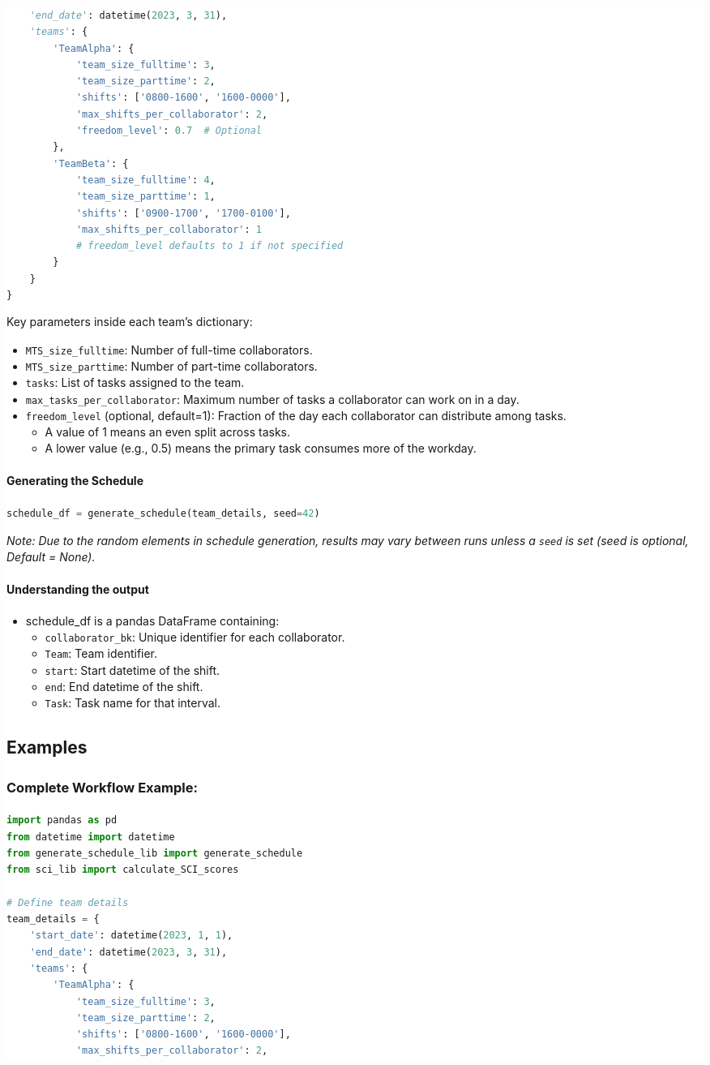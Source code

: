 ```python
    'end_date': datetime(2023, 3, 31),
    'teams': {
        'TeamAlpha': {
            'team_size_fulltime': 3,
            'team_size_parttime': 2,
            'shifts': ['0800-1600', '1600-0000'],
            'max_shifts_per_collaborator': 2,
            'freedom_level': 0.7  # Optional
        },
        'TeamBeta': {
            'team_size_fulltime': 4,
            'team_size_parttime': 1,
            'shifts': ['0900-1700', '1700-0100'],
            'max_shifts_per_collaborator': 1
            # freedom_level defaults to 1 if not specified
        }
    }
}
```
Key parameters inside each team’s dictionary:
- `MTS_size_fulltime`: Number of full-time collaborators.
- `MTS_size_parttime`: Number of part-time collaborators.
- `tasks`: List of tasks assigned to the team.
- `max_tasks_per_collaborator`: Maximum number of tasks a collaborator can work on in a day.
- `freedom_level` (optional, default=1): Fraction of the day each collaborator can distribute among tasks.
  - A value of 1 means an even split across tasks.
  - A lower value (e.g., 0.5) means the primary task consumes more of the workday.

#### Generating the Schedule
```python
schedule_df = generate_schedule(team_details, seed=42)
```
*Note: Due to the random elements in schedule generation, results may vary between runs unless a `seed` is set (seed is optional, Default = None).*

#### Understanding the output
- schedule_df is a pandas DataFrame containing:
  - `collaborator_bk`: Unique identifier for each collaborator.
  - `Team`: Team identifier.
  - `start`: Start datetime of the shift.
  - `end`: End datetime of the shift.
  - `Task`: Task name for that interval.


## Examples
### Complete Workflow Example:
```python
import pandas as pd
from datetime import datetime
from generate_schedule_lib import generate_schedule
from sci_lib import calculate_SCI_scores

# Define team details
team_details = {
    'start_date': datetime(2023, 1, 1),
    'end_date': datetime(2023, 3, 31),
    'teams': {
        'TeamAlpha': {
            'team_size_fulltime': 3,
            'team_size_parttime': 2,
            'shifts': ['0800-1600', '1600-0000'],
            'max_shifts_per_collaborator': 2,
```